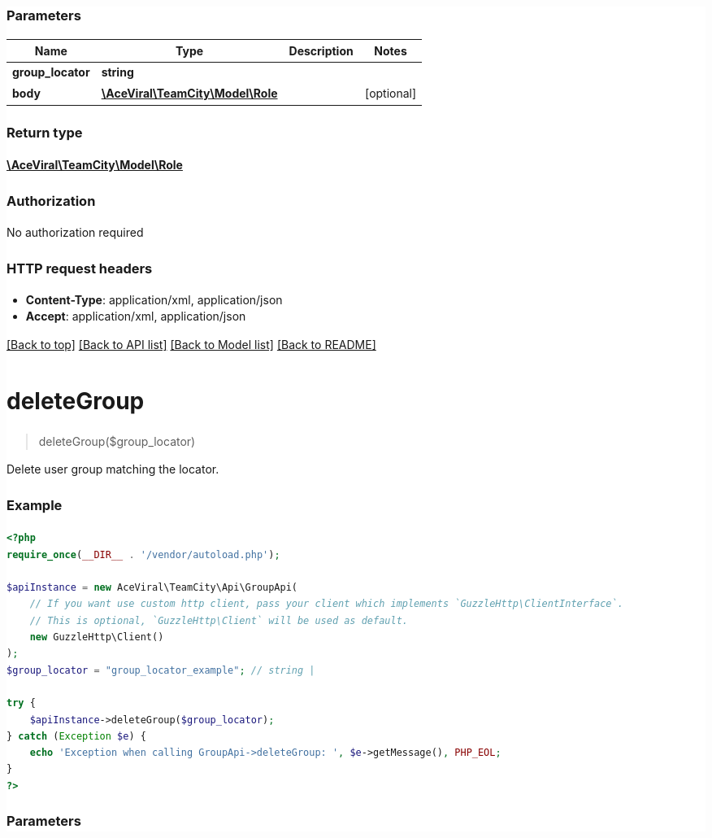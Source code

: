 ### Parameters

Name | Type | Description  | Notes
------------- | ------------- | ------------- | -------------
 **group_locator** | **string**|  |
 **body** | [**\AceViral\TeamCity\Model\Role**](../Model/Role.md)|  | [optional]

### Return type

[**\AceViral\TeamCity\Model\Role**](../Model/Role.md)

### Authorization

No authorization required

### HTTP request headers

 - **Content-Type**: application/xml, application/json
 - **Accept**: application/xml, application/json

[[Back to top]](#) [[Back to API list]](../../README.md#documentation-for-api-endpoints) [[Back to Model list]](../../README.md#documentation-for-models) [[Back to README]](../../README.md)

# **deleteGroup**
> deleteGroup($group_locator)

Delete user group matching the locator.



### Example
```php
<?php
require_once(__DIR__ . '/vendor/autoload.php');

$apiInstance = new AceViral\TeamCity\Api\GroupApi(
    // If you want use custom http client, pass your client which implements `GuzzleHttp\ClientInterface`.
    // This is optional, `GuzzleHttp\Client` will be used as default.
    new GuzzleHttp\Client()
);
$group_locator = "group_locator_example"; // string | 

try {
    $apiInstance->deleteGroup($group_locator);
} catch (Exception $e) {
    echo 'Exception when calling GroupApi->deleteGroup: ', $e->getMessage(), PHP_EOL;
}
?>
```

### Parameters
